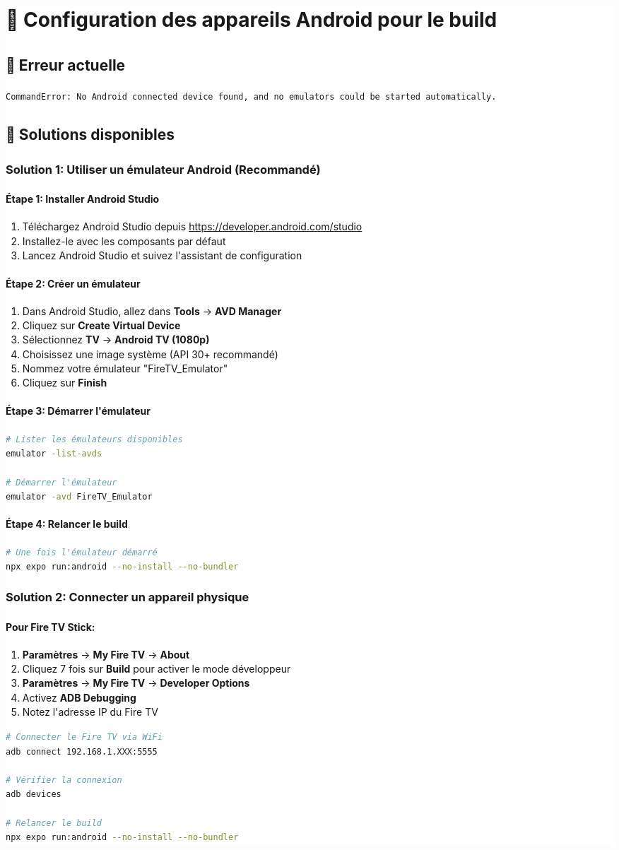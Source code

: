 # 🔧 Configuration des appareils Android pour le build

## 🚨 Erreur actuelle
```
CommandError: No Android connected device found, and no emulators could be started automatically.
```

## 🎯 Solutions disponibles

### Solution 1: Utiliser un émulateur Android (Recommandé)

#### Étape 1: Installer Android Studio
1. Téléchargez Android Studio depuis https://developer.android.com/studio
2. Installez-le avec les composants par défaut
3. Lancez Android Studio et suivez l'assistant de configuration

#### Étape 2: Créer un émulateur
1. Dans Android Studio, allez dans **Tools** → **AVD Manager**
2. Cliquez sur **Create Virtual Device**
3. Sélectionnez **TV** → **Android TV (1080p)**
4. Choisissez une image système (API 30+ recommandé)
5. Nommez votre émulateur "FireTV_Emulator"
6. Cliquez sur **Finish**

#### Étape 3: Démarrer l'émulateur
```bash
# Lister les émulateurs disponibles
emulator -list-avds

# Démarrer l'émulateur
emulator -avd FireTV_Emulator
```

#### Étape 4: Relancer le build
```bash
# Une fois l'émulateur démarré
npx expo run:android --no-install --no-bundler
```

### Solution 2: Connecter un appareil physique

#### Pour Fire TV Stick:
1. **Paramètres** → **My Fire TV** → **About**
2. Cliquez 7 fois sur **Build** pour activer le mode développeur
3. **Paramètres** → **My Fire TV** → **Developer Options**
4. Activez **ADB Debugging**
5. Notez l'adresse IP du Fire TV

```bash
# Connecter le Fire TV via WiFi
adb connect 192.168.1.XXX:5555

# Vérifier la connexion
adb devices

# Relancer le build
npx expo run:android --no-install --no-bundler
```
